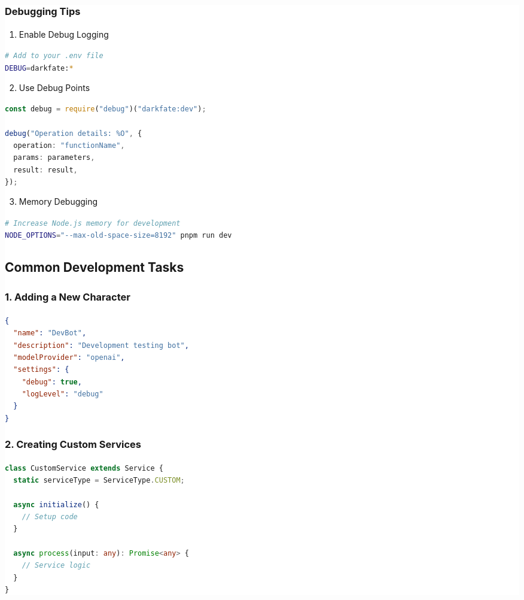 ### Debugging Tips

1. Enable Debug Logging

```bash
# Add to your .env file
DEBUG=darkfate:*
```

2. Use Debug Points

```typescript
const debug = require("debug")("darkfate:dev");

debug("Operation details: %O", {
  operation: "functionName",
  params: parameters,
  result: result,
});
```

3. Memory Debugging

```bash
# Increase Node.js memory for development
NODE_OPTIONS="--max-old-space-size=8192" pnpm run dev
```

## Common Development Tasks

### 1. Adding a New Character

```json
{
  "name": "DevBot",
  "description": "Development testing bot",
  "modelProvider": "openai",
  "settings": {
    "debug": true,
    "logLevel": "debug"
  }
}
```

### 2. Creating Custom Services

```typescript
class CustomService extends Service {
  static serviceType = ServiceType.CUSTOM;

  async initialize() {
    // Setup code
  }

  async process(input: any): Promise<any> {
    // Service logic
  }
}
```
